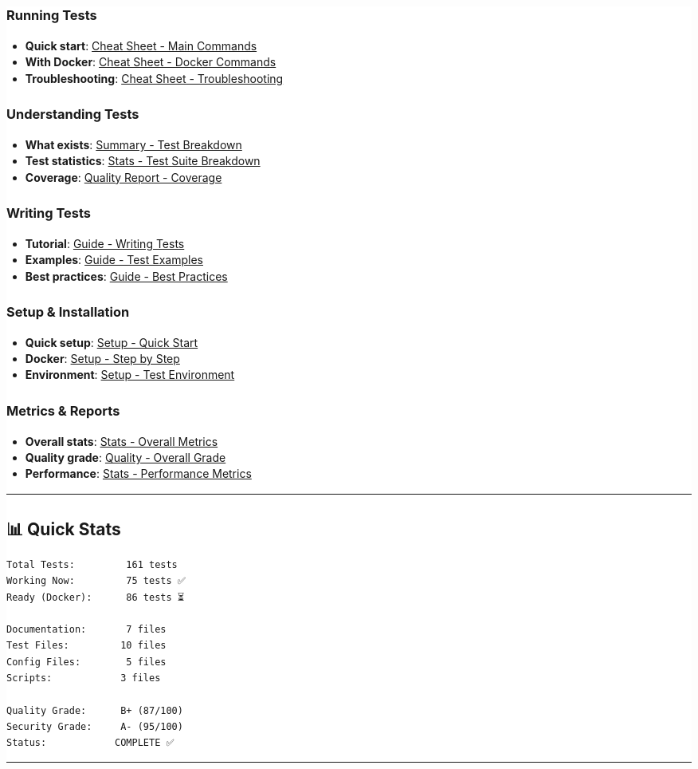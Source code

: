 ### Running Tests

- **Quick start**: [Cheat Sheet - Main Commands](TEST-COMMANDS-CHEATSHEET.md#-main-commands-gamitin-mo-to-palagi)
- **With Docker**: [Cheat Sheet - Docker Commands](TEST-COMMANDS-CHEATSHEET.md#-docker-commands-kung-naka-install-docker)
- **Troubleshooting**: [Cheat Sheet - Troubleshooting](TEST-COMMANDS-CHEATSHEET.md#-troubleshooting-commands)

### Understanding Tests

- **What exists**: [Summary - Test Breakdown](WEEK1-COMPLETE-SUMMARY.md#-ang-ginawa-natin-what-we-built)
- **Test statistics**: [Stats - Test Suite Breakdown](TESTING-STATS.md#-test-suite-breakdown)
- **Coverage**: [Quality Report - Coverage](QUALITY-REPORT.md#2-test-coverage-analysis)

### Writing Tests

- **Tutorial**: [Guide - Writing Tests](TESTING-GUIDE.md#writing-tests)
- **Examples**: [Guide - Test Examples](TESTING-GUIDE.md#unit-test-example)
- **Best practices**: [Guide - Best Practices](TESTING-GUIDE.md#best-practices)

### Setup & Installation

- **Quick setup**: [Setup - Quick Start](WEEK1-TEST-SETUP.md#quick-start)
- **Docker**: [Setup - Step by Step](WEEK1-TEST-SETUP.md#step-1-install-dependencies)
- **Environment**: [Setup - Test Environment](WEEK1-TEST-SETUP.md#test-environment-variables)

### Metrics & Reports

- **Overall stats**: [Stats - Overall Metrics](TESTING-STATS.md#-overall-metrics)
- **Quality grade**: [Quality - Overall Grade](QUALITY-REPORT.md#overall-grade-b-87100)
- **Performance**: [Stats - Performance Metrics](TESTING-STATS.md#%EF%B8%8F-performance-metrics)

---

## 📊 Quick Stats

```
Total Tests:         161 tests
Working Now:         75 tests ✅
Ready (Docker):      86 tests ⏳

Documentation:       7 files
Test Files:         10 files
Config Files:        5 files
Scripts:            3 files

Quality Grade:      B+ (87/100)
Security Grade:     A- (95/100)
Status:            COMPLETE ✅
```

---